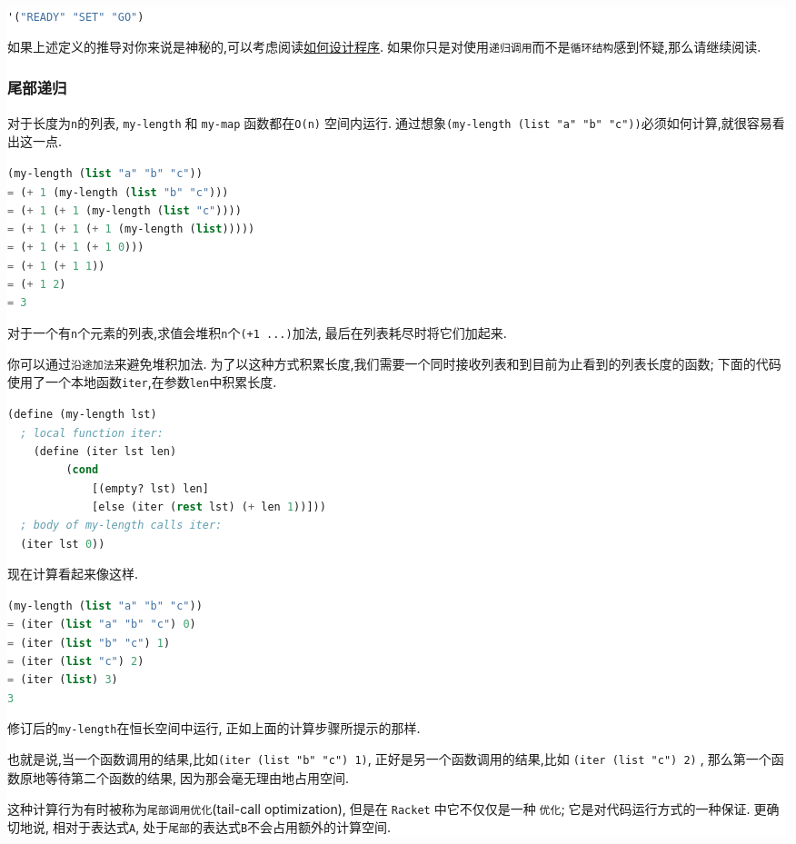 ```lisp
'("READY" "SET" "GO")
```

如果上述定义的推导对你来说是神秘的,可以考虑阅读[如何设计程序](https://htdp.org/).
如果你只是对使用`递归调用`而不是`循环结构`感到怀疑,那么请继续阅读.

### 尾部递归

对于长度为`n`的列表, `my-length` 和 `my-map` 函数都在`O(n)` 空间内运行.
通过想象`(my-length (list "a" "b" "c"))`必须如何计算,就很容易看出这一点.

```lisp
(my-length (list "a" "b" "c"))
= (+ 1 (my-length (list "b" "c")))
= (+ 1 (+ 1 (my-length (list "c"))))
= (+ 1 (+ 1 (+ 1 (my-length (list)))))
= (+ 1 (+ 1 (+ 1 0)))
= (+ 1 (+ 1 1))
= (+ 1 2)
= 3
```

对于一个有`n`个元素的列表,求值会堆积`n`个`(+1 ...)`加法, 最后在列表耗尽时将它们加起来.

你可以通过`沿途加法`来避免堆积加法. 为了以这种方式积累长度,我们需要一个同时接收列表和到目前为止看到的列表长度的函数;
下面的代码使用了一个本地函数`iter`,在参数`len`中积累长度.

```lisp
(define (my-length lst)
  ; local function iter:
    (define (iter lst len)
         (cond
             [(empty? lst) len]
             [else (iter (rest lst) (+ len 1))]))
  ; body of my-length calls iter:
  (iter lst 0))
```

现在计算看起来像这样.

```lisp
(my-length (list "a" "b" "c"))
= (iter (list "a" "b" "c") 0)
= (iter (list "b" "c") 1)
= (iter (list "c") 2)
= (iter (list) 3)
3
```

修订后的`my-length`在恒长空间中运行, 正如上面的计算步骤所提示的那样.

也就是说,当一个函数调用的结果,比如`(iter (list "b" "c") 1)`, 正好是另一个函数调用的结果,比如 `(iter (list "c") 2)` ,
那么第一个函数原地等待第二个函数的结果, 因为那会毫无理由地占用空间.

这种计算行为有时被称为`尾部调用优化`(tail-call optimization), 但是在 `Racket` 中它不仅仅是一种 `优化`; 它是对代码运行方式的一种保证.
更确切地说, 相对于表达式`A`, 处于`尾部`的表达式`B`不会占用额外的计算空间.
